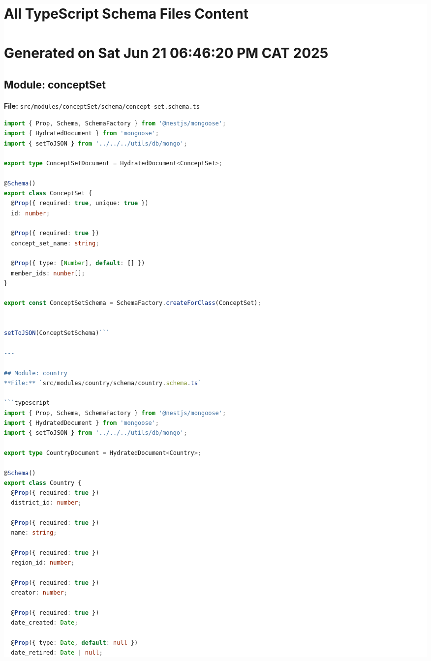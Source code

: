 # All TypeScript Schema Files Content
# Generated on Sat Jun 21 06:46:20 PM CAT 2025

## Module: conceptSet
**File:** `src/modules/conceptSet/schema/concept-set.schema.ts`

```typescript
import { Prop, Schema, SchemaFactory } from '@nestjs/mongoose';
import { HydratedDocument } from 'mongoose';
import { setToJSON } from '../../../utils/db/mongo';

export type ConceptSetDocument = HydratedDocument<ConceptSet>;

@Schema()
export class ConceptSet {
  @Prop({ required: true, unique: true })
  id: number;

  @Prop({ required: true })
  concept_set_name: string;

  @Prop({ type: [Number], default: [] })
  member_ids: number[];
}

export const ConceptSetSchema = SchemaFactory.createForClass(ConceptSet);


setToJSON(ConceptSetSchema)```

---

## Module: country
**File:** `src/modules/country/schema/country.schema.ts`

```typescript
import { Prop, Schema, SchemaFactory } from '@nestjs/mongoose';
import { HydratedDocument } from 'mongoose';
import { setToJSON } from '../../../utils/db/mongo';

export type CountryDocument = HydratedDocument<Country>;

@Schema()
export class Country {
  @Prop({ required: true })
  district_id: number;

  @Prop({ required: true })
  name: string;

  @Prop({ required: true })
  region_id: number;

  @Prop({ required: true })
  creator: number;

  @Prop({ required: true })
  date_created: Date;

  @Prop({ type: Date, default: null })
  date_retired: Date | null;
```